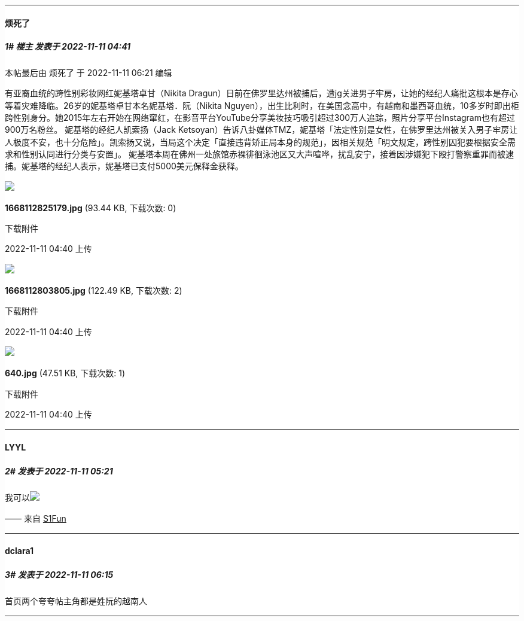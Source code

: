 

*****

####  烦死了  
##### 1#       楼主       发表于 2022-11-11 04:41

 本帖最后由 烦死了 于 2022-11-11 06:21 编辑 

有亚裔血统的跨性别彩妆网红妮基塔卓甘（Nikita Dragun）日前在佛罗里达州被捕后，遭jg关进男子牢房，让她的经纪人痛批这根本是存心等着灾难降临。26岁的妮基塔卓甘本名妮基塔．阮（Nikita Nguyen），出生比利时，在美国念高中，有越南和墨西哥血统，10多岁时即出柜跨性别身分。她2015年左右开始在网络窜红，在影音平台YouTube分享美妆技巧吸引超过300万人追踪，照片分享平台Instagram也有超过900万名粉丝。
妮基塔的经纪人凯索扬（Jack Ketsoyan）告诉八卦媒体TMZ，妮基塔「法定性别是女性，在佛罗里达州被关入男子牢房让人极度不安，也十分危险」。凯索扬又说，当局这个决定「直接违背矫正局本身的规范」，因相关规范「明文规定，跨性别囚犯要根据安全需求和性别认同进行分类与安置」。
妮基塔本周在佛州一处旅馆赤裸徘徊泳池区又大声喧哗，扰乱安宁，接着因涉嫌犯下殴打警察重罪而被逮捕。妮基塔的经纪人表示，妮基塔已支付5000美元保释金获释。

<img src="https://img.saraba1st.com/forum/202211/11/044055x9kzxg1gkxyhm5bb.jpg" referrerpolicy="no-referrer">

<strong>1668112825179.jpg</strong> (93.44 KB, 下载次数: 0)

下载附件

2022-11-11 04:40 上传

<img src="https://img.saraba1st.com/forum/202211/11/044055zxo7x3eqnkwllzwl.jpg" referrerpolicy="no-referrer">

<strong>1668112803805.jpg</strong> (122.49 KB, 下载次数: 2)

下载附件

2022-11-11 04:40 上传

<img src="https://img.saraba1st.com/forum/202211/11/044055qeehnezie5nh6e1i.jpg" referrerpolicy="no-referrer">

<strong>640.jpg</strong> (47.51 KB, 下载次数: 1)

下载附件

2022-11-11 04:40 上传

*****

####  LYYL  
##### 2#       发表于 2022-11-11 05:21

我可以<img src="https://static.saraba1st.com/image/smiley/face2017/082.png" referrerpolicy="no-referrer">

—— 来自 [S1Fun](https://s1fun.koalcat.com)

*****

####  dclara1  
##### 3#       发表于 2022-11-11 06:15

首页两个夸夸帖主角都是姓阮的越南人

*****
